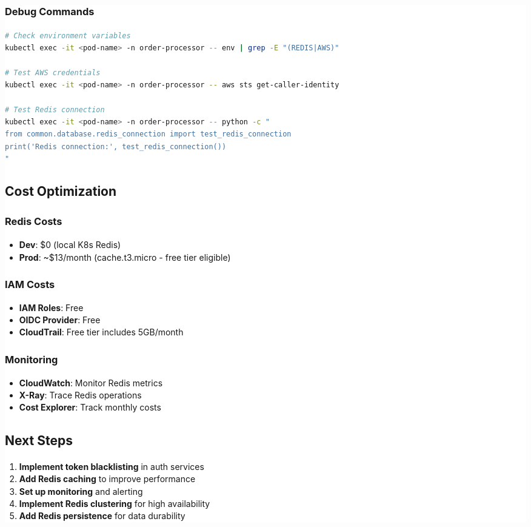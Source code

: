 ### Debug Commands
```bash
# Check environment variables
kubectl exec -it <pod-name> -n order-processor -- env | grep -E "(REDIS|AWS)"

# Test AWS credentials
kubectl exec -it <pod-name> -n order-processor -- aws sts get-caller-identity

# Test Redis connection
kubectl exec -it <pod-name> -n order-processor -- python -c "
from common.database.redis_connection import test_redis_connection
print('Redis connection:', test_redis_connection())
"
```

## Cost Optimization

### Redis Costs
- **Dev**: $0 (local K8s Redis)
- **Prod**: ~$13/month (cache.t3.micro - free tier eligible)

### IAM Costs
- **IAM Roles**: Free
- **OIDC Provider**: Free
- **CloudTrail**: Free tier includes 5GB/month

### Monitoring
- **CloudWatch**: Monitor Redis metrics
- **X-Ray**: Trace Redis operations
- **Cost Explorer**: Track monthly costs

## Next Steps

1. **Implement token blacklisting** in auth services
2. **Add Redis caching** to improve performance
3. **Set up monitoring** and alerting
4. **Implement Redis clustering** for high availability
5. **Add Redis persistence** for data durability